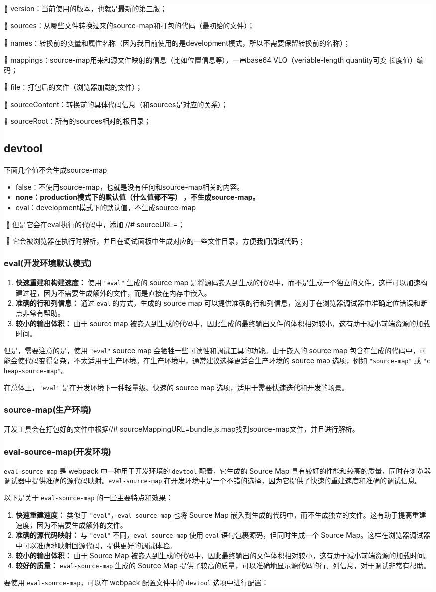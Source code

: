  version：当前使用的版本，也就是最新的第三版； 

 sources：从哪些文件转换过来的source-map和打包的代码（最初始的文件）； 

 names：转换前的变量和属性名称（因为我目前使用的是development模式，所以不需要保留转换前的名称）； 

 mappings：source-map用来和源文件映射的信息（比如位置信息等），一串base64 VLQ（veriable-length quantity可变 长度值）编码； 

 file：打包后的文件（浏览器加载的文件）； 

 sourceContent：转换前的具体代码信息（和sources是对应的关系）； 

 sourceRoot：所有的sources相对的根目录；



## devtool

下面几个值不会生成source-map 

- false：不使用source-map，也就是没有任何和source-map相关的内容。 
- **none：production模式下的默认值（什么值都不写） ，不生成source-map。** 
- eval：development模式下的默认值，不生成source-map 

​		 但是它会在eval执行的代码中，添加 //# sourceURL=； 

​		 它会被浏览器在执行时解析，并且在调试面板中生成对应的一些文件目录，方便我们调试代码；

### eval(开发环境默认模式)

1. **快速重建和构建速度：** 使用 `"eval"` 生成的 source map 是将源码嵌入到生成的代码中，而不是生成一个独立的文件。这样可以加速构建过程，因为不需要生成额外的文件，而是直接在内存中嵌入。
2. **准确的行和列信息：** 通过 `eval` 的方式，生成的 source map 可以提供准确的行和列信息，这对于在浏览器调试器中准确定位错误和断点非常有帮助。
3. **较小的输出体积：** 由于 source map 被嵌入到生成的代码中，因此生成的最终输出文件的体积相对较小，这有助于减小前端资源的加载时间。

但是，需要注意的是，使用 `"eval"` source map 会牺牲一些可读性和调试工具的功能。由于嵌入的 source map 包含在生成的代码中，可能会使代码变得复杂，不太适用于生产环境。在生产环境中，通常建议选择更适合生产环境的 source map 选项，例如 `"source-map"` 或 `"cheap-source-map"`。

在总体上，`"eval"` 是在开发环境下一种轻量级、快速的 source map 选项，适用于需要快速迭代和开发的场景。

### source-map(生产环境)

开发工具会在打包好的文件中根据//# sourceMappingURL=bundle.js.map找到source-map文件，并且进行解析。

### eval-source-map(开发环境)

`eval-source-map` 是 webpack 中一种用于开发环境的 `devtool` 配置，它生成的 Source Map 具有较好的性能和较高的质量，同时在浏览器调试器中提供准确的源代码映射。`eval-source-map` 在开发环境中是一个不错的选择，因为它提供了快速的重建速度和准确的调试信息。

以下是关于 `eval-source-map` 的一些主要特点和效果：

1. **快速重建速度：** 类似于 `"eval"`，`eval-source-map` 也将 Source Map 嵌入到生成的代码中，而不生成独立的文件。这有助于提高重建速度，因为不需要生成额外的文件。
2. **准确的源代码映射：** 与 `"eval"` 不同，`eval-source-map` 使用 `eval` 语句包裹源码，但同时生成一个 Source Map。这样在浏览器调试器中可以准确地映射回源代码，提供更好的调试体验。
3. **较小的输出体积：** 由于 Source Map 被嵌入到生成的代码中，因此最终输出的文件体积相对较小，这有助于减小前端资源的加载时间。
4. **较好的质量：** `eval-source-map` 生成的 Source Map 提供了较高的质量，可以准确地显示源代码的行、列信息，对于调试非常有帮助。

要使用 `eval-source-map`，可以在 webpack 配置文件中的 `devtool` 选项中进行配置：
